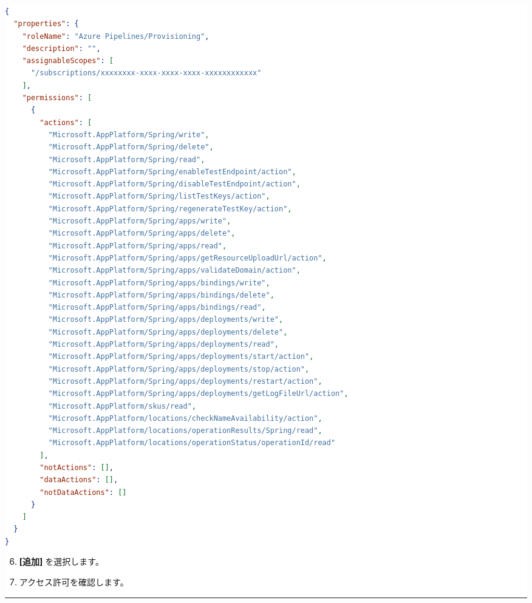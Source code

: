    ```json
   {
     "properties": {
       "roleName": "Azure Pipelines/Provisioning",
       "description": "",
       "assignableScopes": [
         "/subscriptions/xxxxxxxx-xxxx-xxxx-xxxx-xxxxxxxxxxxx"
       ],
       "permissions": [
         {
           "actions": [
             "Microsoft.AppPlatform/Spring/write",
             "Microsoft.AppPlatform/Spring/delete",
             "Microsoft.AppPlatform/Spring/read",
             "Microsoft.AppPlatform/Spring/enableTestEndpoint/action",
             "Microsoft.AppPlatform/Spring/disableTestEndpoint/action",
             "Microsoft.AppPlatform/Spring/listTestKeys/action",
             "Microsoft.AppPlatform/Spring/regenerateTestKey/action",
             "Microsoft.AppPlatform/Spring/apps/write",
             "Microsoft.AppPlatform/Spring/apps/delete",
             "Microsoft.AppPlatform/Spring/apps/read",
             "Microsoft.AppPlatform/Spring/apps/getResourceUploadUrl/action",
             "Microsoft.AppPlatform/Spring/apps/validateDomain/action",
             "Microsoft.AppPlatform/Spring/apps/bindings/write",
             "Microsoft.AppPlatform/Spring/apps/bindings/delete",
             "Microsoft.AppPlatform/Spring/apps/bindings/read",
             "Microsoft.AppPlatform/Spring/apps/deployments/write",
             "Microsoft.AppPlatform/Spring/apps/deployments/delete",
             "Microsoft.AppPlatform/Spring/apps/deployments/read",
             "Microsoft.AppPlatform/Spring/apps/deployments/start/action",
             "Microsoft.AppPlatform/Spring/apps/deployments/stop/action",
             "Microsoft.AppPlatform/Spring/apps/deployments/restart/action",
             "Microsoft.AppPlatform/Spring/apps/deployments/getLogFileUrl/action",
             "Microsoft.AppPlatform/skus/read",
             "Microsoft.AppPlatform/locations/checkNameAvailability/action",
             "Microsoft.AppPlatform/locations/operationResults/Spring/read",
             "Microsoft.AppPlatform/locations/operationStatus/operationId/read"
           ],
           "notActions": [],
           "dataActions": [],
           "notDataActions": []
         }
       ]
     }
   }
   ```

6. **[追加]** を選択します。

7. アクセス許可を確認します。

---
